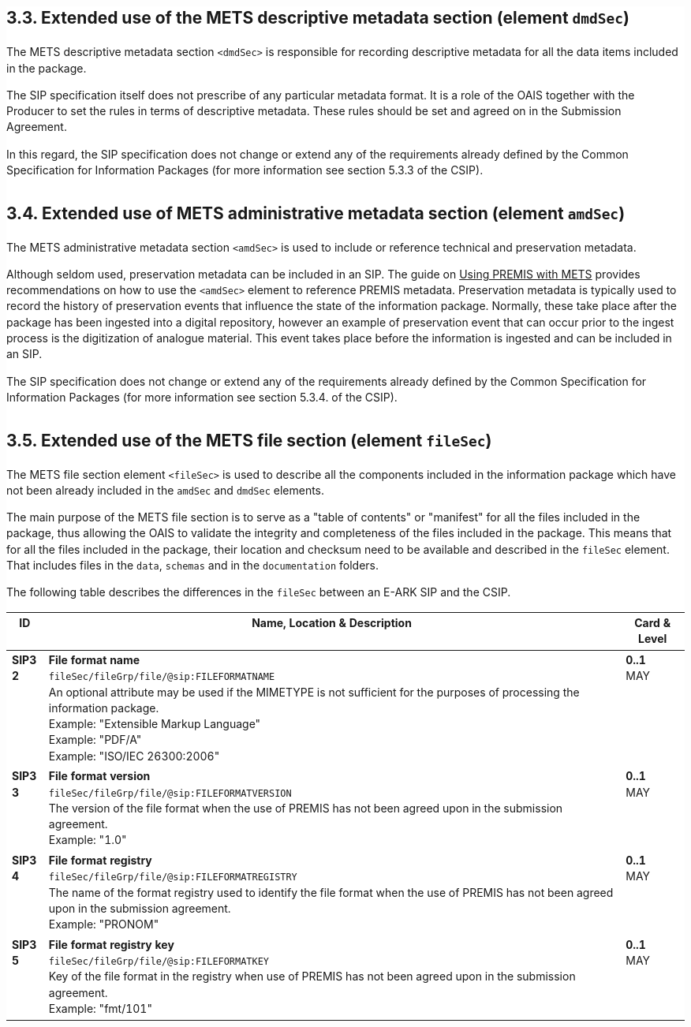


<a name="extendeduseofthemetsdescriptivemetadatasectionelement`dmdsec`"></a>

## 3.3\. Extended use of the METS descriptive metadata section (element `dmdSec`)

The METS descriptive metadata section `<dmdSec>` is responsible for recording descriptive metadata for all the data items included in the package.

The SIP specification itself does not prescribe of any particular metadata format. It is a role of the OAIS together with the Producer to set the rules in terms of descriptive metadata. These rules should be set and agreed on in the Submission Agreement.

In this regard, the SIP specification does not change or extend any of the requirements already defined by the Common Specification for Information Packages (for more information see section 5.3.3 of the CSIP).

<a name="extendeduseofmetsadministrativemetadatasectionelement`amdsec`"></a>

## 3.4\. Extended use of METS administrative metadata section (element `amdSec`)

The METS administrative metadata section `<amdSec>` is used to include or reference technical and preservation metadata.

Although seldom used, preservation metadata can be included in an SIP. The guide on [Using PREMIS with METS](https://www.loc.gov/standards/premis/premis-mets.html) provides recommendations on how to use the `<amdSec>` element to reference PREMIS metadata. Preservation metadata is typically used to record the history of preservation events that influence the state of the information package. Normally, these take place after the package has been ingested into a digital repository, however an example of preservation event that can occur prior to the ingest process is the digitization of analogue material. This event takes place before the information is ingested and can be included in an SIP.

The SIP specification does not change or extend any of the requirements already defined by the Common Specification for Information Packages (for more information see section 5.3.4. of the CSIP).


<a name="extendeduseofthemetsfilesectionelement`filesec`"></a>

## 3.5\. Extended use of the METS file section (element `fileSec`)

The METS file section element `<fileSec>` is used to describe all the components included in the information package which have not been already included in the `amdSec` and `dmdSec` elements.

The main purpose of the METS file section is to serve as a "table of contents" or "manifest" for all the files included in the package, thus allowing the OAIS to validate the integrity and completeness of the files included in the package. This means that for all the files included in the package, their location and checksum need to be available and described in the `fileSec` element. That includes files in the `data`, `schemas` and in the `documentation` folders.

The following table describes the differences in the `fileSec` between an E-ARK SIP and the CSIP.


|  ID     | Name, Location & Description | Card & Level |
| ------- | ---------------------------- | ------------ |
| <a name="SIP32"></a>**SIP32** | **File format name** <br/> `fileSec/fileGrp/file/@sip:FILEFORMATNAME` <br/> An optional attribute may be used if the MIMETYPE is not sufficient for the purposes of processing the information package. <br/> Example: "Extensible Markup Language" <br/> Example: "PDF/A" <br/> Example: "ISO/IEC 26300:2006" | **0..1** <br/> MAY |
| <a name="SIP33"></a>**SIP33** | **File format version** <br/> `fileSec/fileGrp/file/@sip:FILEFORMATVERSION` <br/> The version of the file format when the use of PREMIS has not been agreed upon in the submission agreement. <br/> Example: "1.0" | **0..1** <br/> MAY |
| <a name="SIP34"></a>**SIP34** | **File format registry** <br/> `fileSec/fileGrp/file/@sip:FILEFORMATREGISTRY` <br/> The name of the format registry used to identify the file format when the use of PREMIS has not been agreed upon in the submission agreement. <br/> Example: "PRONOM" | **0..1** <br/> MAY |
| <a name="SIP35"></a>**SIP35** | **File format registry key** <br/> `fileSec/fileGrp/file/@sip:FILEFORMATKEY` <br/> Key of the file format in the registry when use of PREMIS has not been agreed upon in the submission agreement. <br/> Example: "fmt/101" | **0..1** <br/> MAY |
